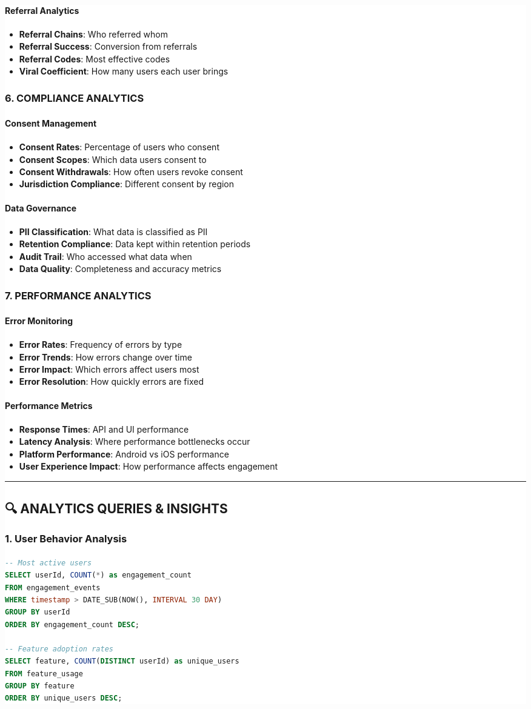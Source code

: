 #### **Referral Analytics**
- **Referral Chains**: Who referred whom
- **Referral Success**: Conversion from referrals
- **Referral Codes**: Most effective codes
- **Viral Coefficient**: How many users each user brings

### **6. COMPLIANCE ANALYTICS**

#### **Consent Management**
- **Consent Rates**: Percentage of users who consent
- **Consent Scopes**: Which data users consent to
- **Consent Withdrawals**: How often users revoke consent
- **Jurisdiction Compliance**: Different consent by region

#### **Data Governance**
- **PII Classification**: What data is classified as PII
- **Retention Compliance**: Data kept within retention periods
- **Audit Trail**: Who accessed what data when
- **Data Quality**: Completeness and accuracy metrics

### **7. PERFORMANCE ANALYTICS**

#### **Error Monitoring**
- **Error Rates**: Frequency of errors by type
- **Error Trends**: How errors change over time
- **Error Impact**: Which errors affect users most
- **Error Resolution**: How quickly errors are fixed

#### **Performance Metrics**
- **Response Times**: API and UI performance
- **Latency Analysis**: Where performance bottlenecks occur
- **Platform Performance**: Android vs iOS performance
- **User Experience Impact**: How performance affects engagement

---

## 🔍 **ANALYTICS QUERIES & INSIGHTS**

### **1. User Behavior Analysis**
```sql
-- Most active users
SELECT userId, COUNT(*) as engagement_count
FROM engagement_events
WHERE timestamp > DATE_SUB(NOW(), INTERVAL 30 DAY)
GROUP BY userId
ORDER BY engagement_count DESC;

-- Feature adoption rates
SELECT feature, COUNT(DISTINCT userId) as unique_users
FROM feature_usage
GROUP BY feature
ORDER BY unique_users DESC;
```
